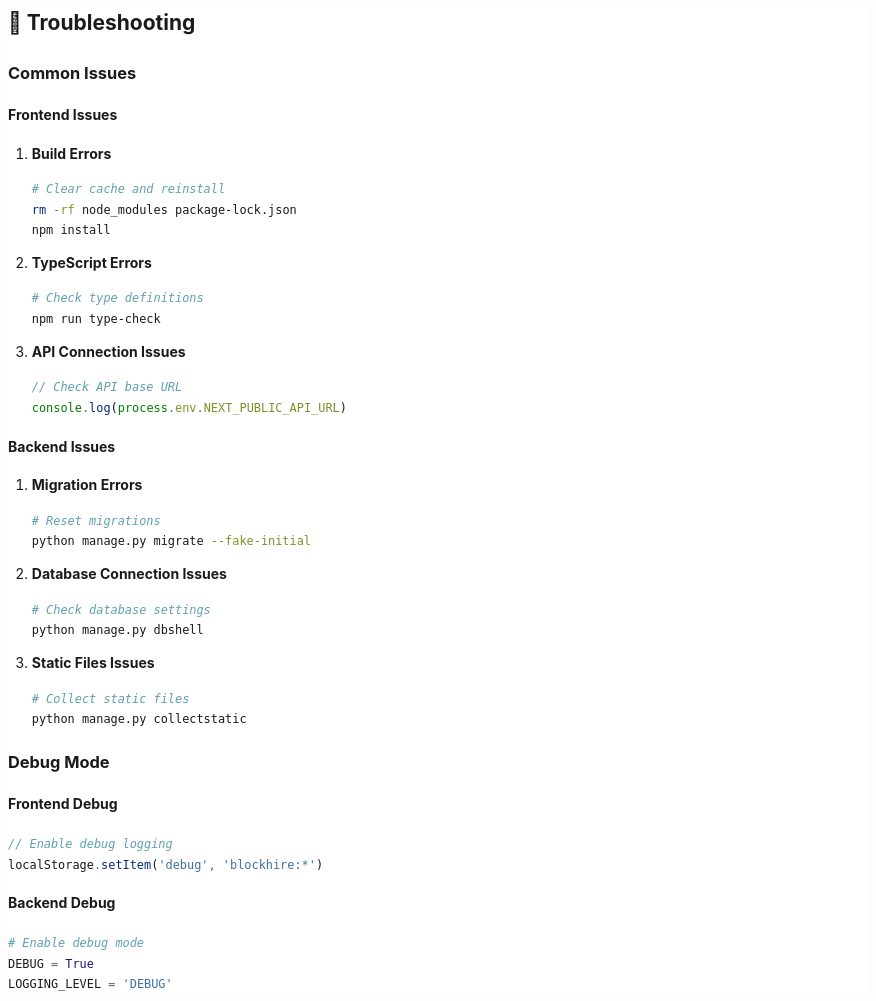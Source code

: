 ## 🐛 Troubleshooting

### Common Issues

#### Frontend Issues

1. **Build Errors**
   ```bash
   # Clear cache and reinstall
   rm -rf node_modules package-lock.json
   npm install
   ```

2. **TypeScript Errors**
   ```bash
   # Check type definitions
   npm run type-check
   ```

3. **API Connection Issues**
   ```typescript
   // Check API base URL
   console.log(process.env.NEXT_PUBLIC_API_URL)
   ```

#### Backend Issues

1. **Migration Errors**
   ```bash
   # Reset migrations
   python manage.py migrate --fake-initial
   ```

2. **Database Connection Issues**
   ```bash
   # Check database settings
   python manage.py dbshell
   ```

3. **Static Files Issues**
   ```bash
   # Collect static files
   python manage.py collectstatic
   ```

### Debug Mode

#### Frontend Debug
```typescript
// Enable debug logging
localStorage.setItem('debug', 'blockhire:*')
```

#### Backend Debug
```python
# Enable debug mode
DEBUG = True
LOGGING_LEVEL = 'DEBUG'
```
